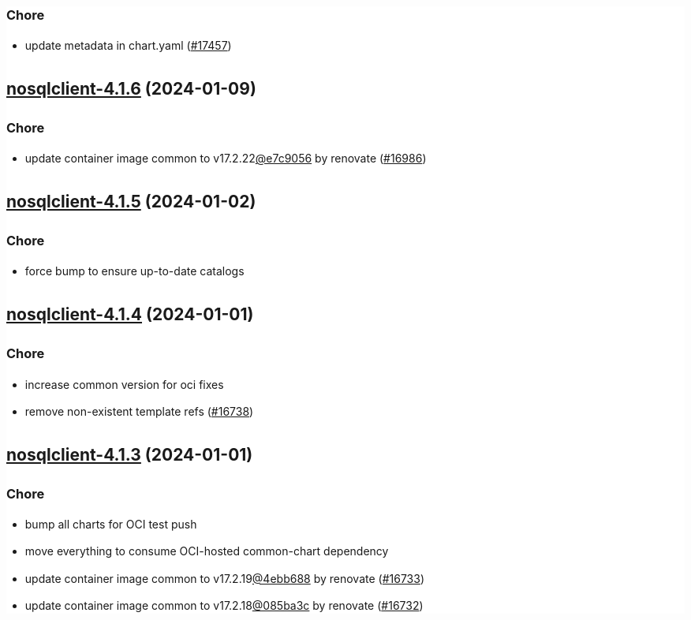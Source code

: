 ### Chore



- update metadata in chart.yaml ([#17457](https://github.com/truecharts/charts/issues/17457))




## [nosqlclient-4.1.6](https://github.com/truecharts/charts/compare/nosqlclient-4.1.5...nosqlclient-4.1.6) (2024-01-09)

### Chore



- update container image common to v17.2.22[@e7c9056](https://github.com/e7c9056) by renovate ([#16986](https://github.com/truecharts/charts/issues/16986))


## [nosqlclient-4.1.5](https://github.com/truecharts/charts/compare/nosqlclient-4.1.4...nosqlclient-4.1.5) (2024-01-02)

### Chore



- force bump to ensure up-to-date catalogs


## [nosqlclient-4.1.4](https://github.com/truecharts/charts/compare/nosqlclient-4.1.3...nosqlclient-4.1.4) (2024-01-01)

### Chore



- increase common version for oci fixes

- remove non-existent template refs ([#16738](https://github.com/truecharts/charts/issues/16738))


## [nosqlclient-4.1.3](https://github.com/truecharts/charts/compare/nosqlclient-4.1.0...nosqlclient-4.1.3) (2024-01-01)

### Chore



- bump all charts for OCI test push

- move everything to consume OCI-hosted common-chart dependency

- update container image common to v17.2.19[@4ebb688](https://github.com/4ebb688) by renovate ([#16733](https://github.com/truecharts/charts/issues/16733))

- update container image common to v17.2.18[@085ba3c](https://github.com/085ba3c) by renovate ([#16732](https://github.com/truecharts/charts/issues/16732))
